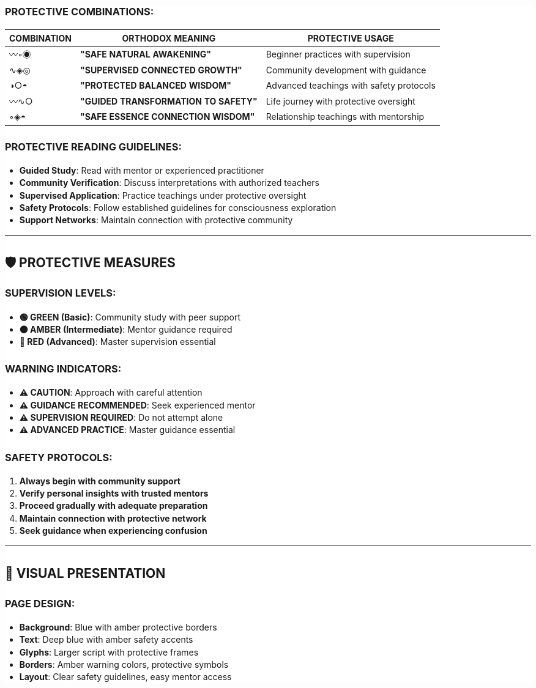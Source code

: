 ### **PROTECTIVE COMBINATIONS:**
| **COMBINATION** | **ORTHODOX MEANING** | **PROTECTIVE USAGE** |
|-----------------|----------------------|----------------------|
| 〰◦◉ | **"SAFE NATURAL AWAKENING"** | Beginner practices with supervision |
| ∿◈◎ | **"SUPERVISED CONNECTED GROWTH"** | Community development with guidance |
| ◑○◓ | **"PROTECTED BALANCED WISDOM"** | Advanced teachings with safety protocols |
| 〰∿○ | **"GUIDED TRANSFORMATION TO SAFETY"** | Life journey with protective oversight |
| ◦◈◓ | **"SAFE ESSENCE CONNECTION WISDOM"** | Relationship teachings with mentorship |

### **PROTECTIVE READING GUIDELINES:**
- **Guided Study**: Read with mentor or experienced practitioner
- **Community Verification**: Discuss interpretations with authorized teachers
- **Supervised Application**: Practice teachings under protective oversight
- **Safety Protocols**: Follow established guidelines for consciousness exploration
- **Support Networks**: Maintain connection with protective community

---

## 🛡️ **PROTECTIVE MEASURES**

### **SUPERVISION LEVELS:**
- **🟢 GREEN (Basic)**: Community study with peer support
- **🟠 AMBER (Intermediate)**: Mentor guidance required
- **🔴 RED (Advanced)**: Master supervision essential

### **WARNING INDICATORS:**
- **⚠️ CAUTION**: Approach with careful attention
- **⚠️ GUIDANCE RECOMMENDED**: Seek experienced mentor
- **⚠️ SUPERVISION REQUIRED**: Do not attempt alone
- **⚠️ ADVANCED PRACTICE**: Master guidance essential

### **SAFETY PROTOCOLS:**
1. **Always begin with community support**
2. **Verify personal insights with trusted mentors**
3. **Proceed gradually with adequate preparation**
4. **Maintain connection with protective network**
5. **Seek guidance when experiencing confusion**

---

## 🎨 **VISUAL PRESENTATION**

### **PAGE DESIGN:**
- **Background**: Blue with amber protective borders
- **Text**: Deep blue with amber safety accents
- **Glyphs**: Larger script with protective frames
- **Borders**: Amber warning colors, protective symbols
- **Layout**: Clear safety guidelines, easy mentor access
